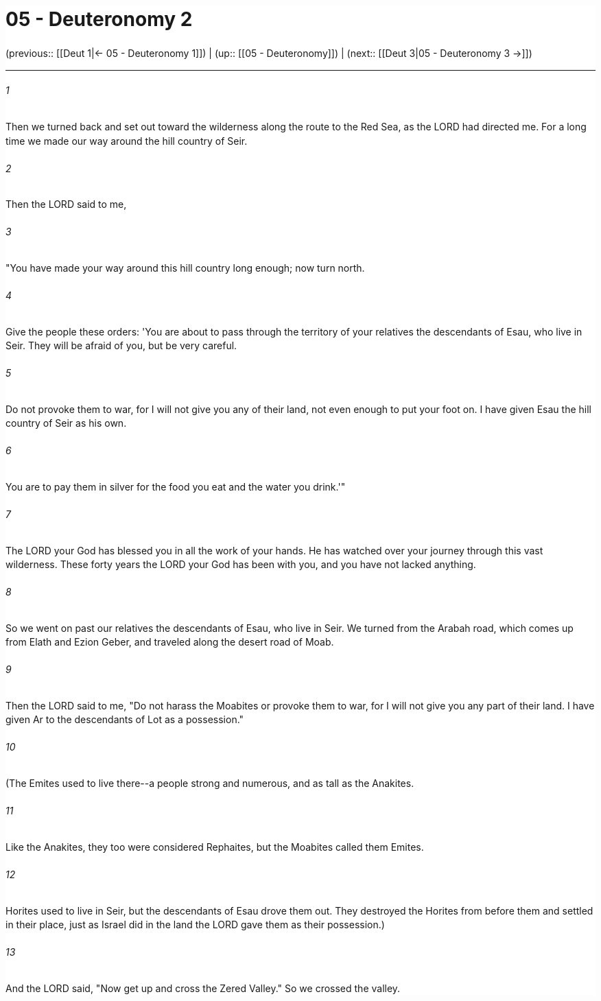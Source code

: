 # 05 - Deuteronomy 2

(previous:: [[Deut 1|← 05 - Deuteronomy 1]]) | (up:: [[05 - Deuteronomy]]) | (next:: [[Deut 3|05 - Deuteronomy 3 →]])

***


###### 1 
Then we turned back and set out toward the wilderness along the route to the Red Sea, as the LORD had directed me. For a long time we made our way around the hill country of Seir. 

###### 2 
Then the LORD said to me, 

###### 3 
"You have made your way around this hill country long enough; now turn north. 

###### 4 
Give the people these orders: 'You are about to pass through the territory of your relatives the descendants of Esau, who live in Seir. They will be afraid of you, but be very careful. 

###### 5 
Do not provoke them to war, for I will not give you any of their land, not even enough to put your foot on. I have given Esau the hill country of Seir as his own. 

###### 6 
You are to pay them in silver for the food you eat and the water you drink.'" 

###### 7 
The LORD your God has blessed you in all the work of your hands. He has watched over your journey through this vast wilderness. These forty years the LORD your God has been with you, and you have not lacked anything. 

###### 8 
So we went on past our relatives the descendants of Esau, who live in Seir. We turned from the Arabah road, which comes up from Elath and Ezion Geber, and traveled along the desert road of Moab. 

###### 9 
Then the LORD said to me, "Do not harass the Moabites or provoke them to war, for I will not give you any part of their land. I have given Ar to the descendants of Lot as a possession." 

###### 10 
(The Emites used to live there--a people strong and numerous, and as tall as the Anakites. 

###### 11 
Like the Anakites, they too were considered Rephaites, but the Moabites called them Emites. 

###### 12 
Horites used to live in Seir, but the descendants of Esau drove them out. They destroyed the Horites from before them and settled in their place, just as Israel did in the land the LORD gave them as their possession.) 

###### 13 
And the LORD said, "Now get up and cross the Zered Valley." So we crossed the valley. 
